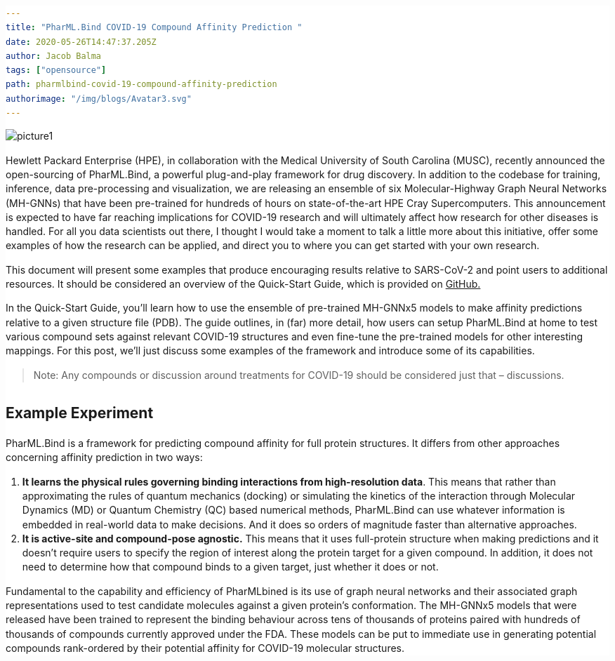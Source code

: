 ```yaml
---
title: "PharML.Bind COVID-19 Compound Affinity Prediction "
date: 2020-05-26T14:47:37.205Z
author: Jacob Balma 
tags: ["opensource"]
path: pharmlbind-covid-19-compound-affinity-prediction
authorimage: "/img/blogs/Avatar3.svg"
---
```

![picture1](https://hpe-developer-portal.s3.amazonaws.com/uploads/media/2020/3/picture1-1590504636961.png)

Hewlett Packard Enterprise (HPE), in collaboration with the Medical University of South Carolina (MUSC), recently announced the open-sourcing of PharML.Bind, a powerful plug-and-play framework for drug discovery. In addition to the codebase for training, inference, data pre-processing and visualization, we are releasing an ensemble of six Molecular-Highway Graph Neural Networks (MH-GNNs) that have been pre-trained for hundreds of hours on state-of-the-art HPE Cray Supercomputers. This announcement is expected to have far reaching implications for COVID-19 research and will ultimately affect how research for other diseases is handled. For all you data scientists out there, I thought I would take a moment to talk a little more about this initiative, offer some examples of how the research can be applied, and direct you to where you can get started with your own research. 

This document will present some examples that produce encouraging results relative to SARS-CoV-2 and point users to additional resources. It should be considered an overview of the Quick-Start Guide, which is provided on [GitHub.](https://github.com/jbalma/pharml/tree/master/docs)  

In the Quick-Start Guide, you’ll learn how to use the ensemble of pre-trained MH-GNNx5 models to make affinity predictions relative to a given structure file (PDB). The guide outlines, in (far) more detail, how users can setup PharML.Bind at home to test various compound sets against relevant COVID-19 structures and even fine-tune the pre-trained models for other interesting mappings. For this post, we’ll just discuss some examples of the framework and introduce some of its capabilities. 

>Note: Any compounds or discussion around treatments for COVID-19 should be considered just that – discussions. 

## Example Experiment
PharML.Bind is a framework for predicting compound affinity for full protein structures. It differs from other approaches concerning affinity prediction in two ways:

1. **It learns the physical rules governing binding interactions from high-resolution data**. This means that rather than approximating the rules of quantum mechanics (docking) or simulating the kinetics of the interaction through Molecular Dynamics (MD) or Quantum Chemistry (QC) based numerical methods, PharML.Bind can use whatever information is embedded in real-world data to make decisions. And it does so orders of magnitude faster than alternative approaches.
2. **It is active-site and compound-pose agnostic.** This means that it uses full-protein structure when making predictions and it doesn’t require users to specify the region of interest along the protein target for a given compound. In addition, it does not need to determine how that compound binds to a given target, just whether it does or not.

Fundamental to the capability and efficiency of PharMLbined is its use of graph neural networks and their associated graph representations used to test candidate molecules against a given protein’s conformation. The MH-GNNx5 models that were released have been trained to represent the binding behaviour across tens of thousands of proteins paired with hundreds of thousands of compounds currently approved under the FDA. These models can be put to immediate use in generating potential compounds rank-ordered by their potential affinity for COVID-19 molecular structures. 
